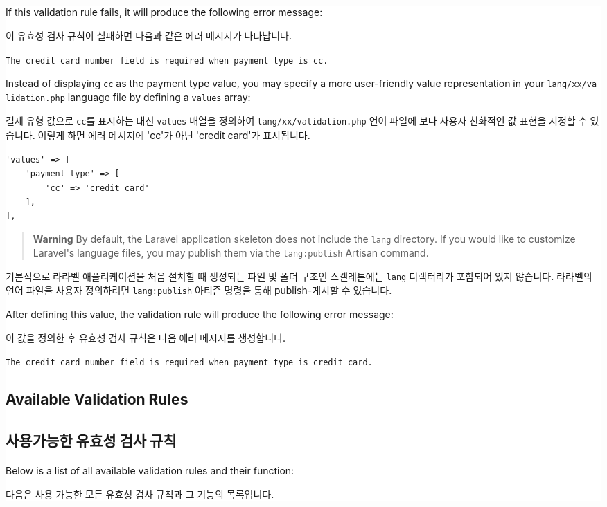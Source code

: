 If this validation rule fails, it will produce the following error message:

이 유효성 검사 규칙이 실패하면 다음과 같은 에러 메시지가 나타납니다.

```none
The credit card number field is required when payment type is cc.
```

Instead of displaying `cc` as the payment type value, you may specify a more user-friendly value representation in your `lang/xx/validation.php` language file by defining a `values` array:

결제 유형 값으로 `cc`를 표시하는 대신 `values` 배열을 정의하여 `lang/xx/validation.php` 언어 파일에 보다 사용자 친화적인 값 표현을 지정할 수 있습니다. 이렇게 하면 에러 메시지에 'cc'가 아닌 'credit card'가 표시됩니다.

    'values' => [
        'payment_type' => [
            'cc' => 'credit card'
        ],
    ],

> **Warning**
> By default, the Laravel application skeleton does not include the `lang` directory. If you would like to customize Laravel's language files, you may publish them via the `lang:publish` Artisan command.

기본적으로 라라벨 애플리케이션을 처음 설치할 때 생성되는 파일 및 폴더 구조인 스켈레톤에는 `lang` 디렉터리가 포함되어 있지 않습니다. 라라벨의 언어 파일을 사용자 정의하려면 `lang:publish` 아티즌 명령을 통해 publish-게시할 수 있습니다.

After defining this value, the validation rule will produce the following error message:

이 값을 정의한 후 유효성 검사 규칙은 다음 에러 메시지를 생성합니다.

```none
The credit card number field is required when payment type is credit card.
```

<a name="available-validation-rules"></a>
## Available Validation Rules
## 사용가능한 유효성 검사 규칙

Below is a list of all available validation rules and their function:

다음은 사용 가능한 모든 유효성 검사 규칙과 그 기능의 목록입니다.

<style>
    .collection-method-list > p {
        columns: 10.8em 3; -moz-columns: 10.8em 3; -webkit-columns: 10.8em 3;
    }

    .collection-method-list a {
        display: block;
        overflow: hidden;
        text-overflow: ellipsis;
        white-space: nowrap;
    }
</style>
